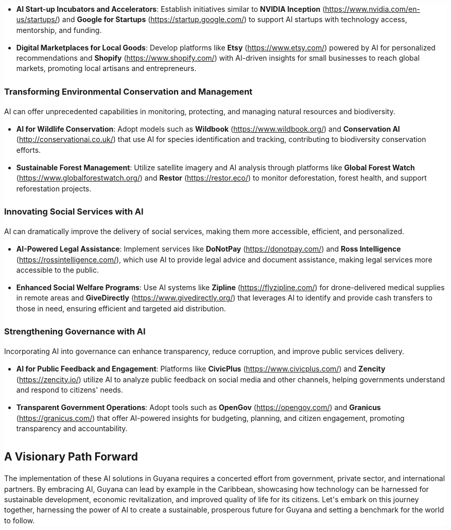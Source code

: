 - **AI Start-up Incubators and Accelerators**: Establish initiatives similar to **NVIDIA Inception** (https://www.nvidia.com/en-us/startups/) and **Google for Startups** (https://startup.google.com/) to support AI startups with technology access, mentorship, and funding.
  
- **Digital Marketplaces for Local Goods**: Develop platforms like **Etsy** (https://www.etsy.com/) powered by AI for personalized recommendations and **Shopify** (https://www.shopify.com/) with AI-driven insights for small businesses to reach global markets, promoting local artisans and entrepreneurs.

### Transforming Environmental Conservation and Management
AI can offer unprecedented capabilities in monitoring, protecting, and managing natural resources and biodiversity.

- **AI for Wildlife Conservation**: Adopt models such as **Wildbook** (https://www.wildbook.org/) and **Conservation AI** (http://conservationai.co.uk/) that use AI for species identification and tracking, contributing to biodiversity conservation efforts.
  
- **Sustainable Forest Management**: Utilize satellite imagery and AI analysis through platforms like **Global Forest Watch** (https://www.globalforestwatch.org/) and **Restor** (https://restor.eco/) to monitor deforestation, forest health, and support reforestation projects.

### Innovating Social Services with AI
AI can dramatically improve the delivery of social services, making them more accessible, efficient, and personalized.

- **AI-Powered Legal Assistance**: Implement services like **DoNotPay** (https://donotpay.com/) and **Ross Intelligence** (https://rossintelligence.com/), which use AI to provide legal advice and document assistance, making legal services more accessible to the public.
  
- **Enhanced Social Welfare Programs**: Use AI systems like **Zipline** (https://flyzipline.com/) for drone-delivered medical supplies in remote areas and **GiveDirectly** (https://www.givedirectly.org/) that leverages AI to identify and provide cash transfers to those in need, ensuring efficient and targeted aid distribution.

### Strengthening Governance with AI
Incorporating AI into governance can enhance transparency, reduce corruption, and improve public services delivery.

- **AI for Public Feedback and Engagement**: Platforms like **CivicPlus** (https://www.civicplus.com/) and **Zencity** (https://zencity.io/) utilize AI to analyze public feedback on social media and other channels, helping governments understand and respond to citizens' needs.
  
- **Transparent Government Operations**: Adopt tools such as **OpenGov** (https://opengov.com/) and **Granicus** (https://granicus.com/) that offer AI-powered insights for budgeting, planning, and citizen engagement, promoting transparency and accountability.

## A Visionary Path Forward
The implementation of these AI solutions in Guyana requires a concerted effort from government, private sector, and international partners. By embracing AI, Guyana can lead by example in the Caribbean, showcasing how technology can be harnessed for sustainable development, economic revitalization, and improved quality of life for its citizens. Let's embark on this journey together, harnessing the power of AI to create a sustainable, prosperous future for Guyana and setting a benchmark for the world to follow.
